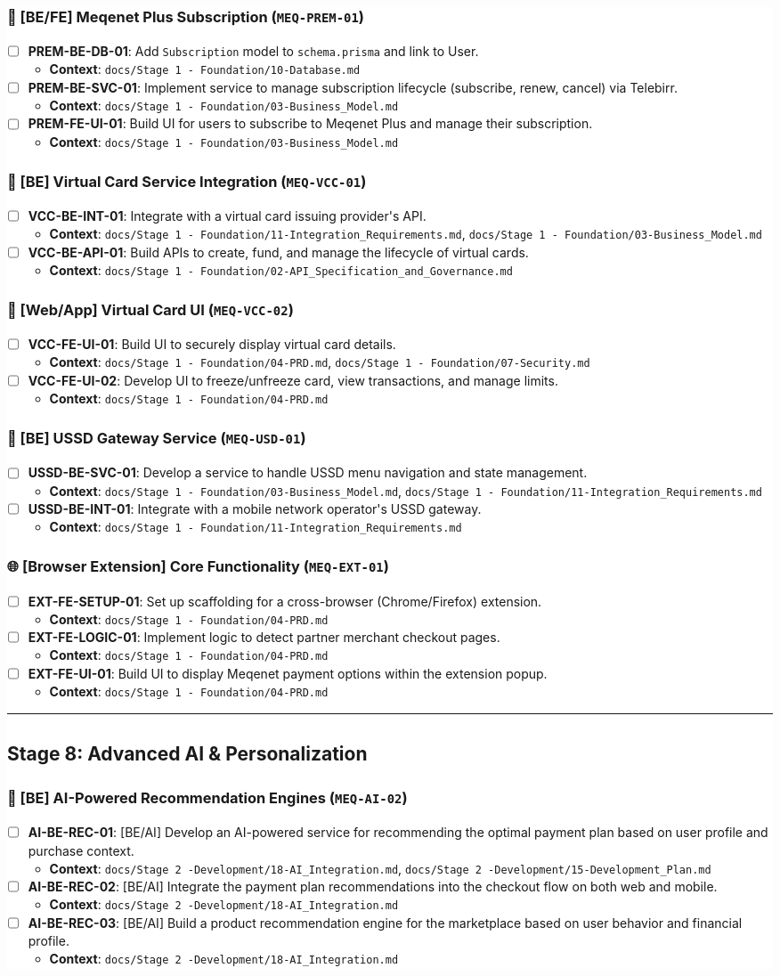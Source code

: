 ### 🚀 [BE/FE] Meqenet Plus Subscription (`MEQ-PREM-01`)

- [ ] **PREM-BE-DB-01**: Add `Subscription` model to `schema.prisma` and link to User.
  - **Context**: `docs/Stage 1 - Foundation/10-Database.md`
- [ ] **PREM-BE-SVC-01**: Implement service to manage subscription lifecycle (subscribe, renew,
      cancel) via Telebirr.
  - **Context**: `docs/Stage 1 - Foundation/03-Business_Model.md`
- [ ] **PREM-FE-UI-01**: Build UI for users to subscribe to Meqenet Plus and manage their
      subscription.
  - **Context**: `docs/Stage 1 - Foundation/03-Business_Model.md`

### 🚀 [BE] Virtual Card Service Integration (`MEQ-VCC-01`)

- [ ] **VCC-BE-INT-01**: Integrate with a virtual card issuing provider's API.
  - **Context**: `docs/Stage 1 - Foundation/11-Integration_Requirements.md`,
    `docs/Stage 1 - Foundation/03-Business_Model.md`
- [ ] **VCC-BE-API-01**: Build APIs to create, fund, and manage the lifecycle of virtual cards.
  - **Context**: `docs/Stage 1 - Foundation/02-API_Specification_and_Governance.md`

### 🚀 [Web/App] Virtual Card UI (`MEQ-VCC-02`)

- [ ] **VCC-FE-UI-01**: Build UI to securely display virtual card details.
  - **Context**: `docs/Stage 1 - Foundation/04-PRD.md`, `docs/Stage 1 - Foundation/07-Security.md`
- [ ] **VCC-FE-UI-02**: Develop UI to freeze/unfreeze card, view transactions, and manage limits.
  - **Context**: `docs/Stage 1 - Foundation/04-PRD.md`

### 🚀 [BE] USSD Gateway Service (`MEQ-USD-01`)

- [ ] **USSD-BE-SVC-01**: Develop a service to handle USSD menu navigation and state management.
  - **Context**: `docs/Stage 1 - Foundation/03-Business_Model.md`,
    `docs/Stage 1 - Foundation/11-Integration_Requirements.md`
- [ ] **USSD-BE-INT-01**: Integrate with a mobile network operator's USSD gateway.
  - **Context**: `docs/Stage 1 - Foundation/11-Integration_Requirements.md`

### 🌐 [Browser Extension] Core Functionality (`MEQ-EXT-01`)

- [ ] **EXT-FE-SETUP-01**: Set up scaffolding for a cross-browser (Chrome/Firefox) extension.
  - **Context**: `docs/Stage 1 - Foundation/04-PRD.md`
- [ ] **EXT-FE-LOGIC-01**: Implement logic to detect partner merchant checkout pages.
  - **Context**: `docs/Stage 1 - Foundation/04-PRD.md`
- [ ] **EXT-FE-UI-01**: Build UI to display Meqenet payment options within the extension popup.
  - **Context**: `docs/Stage 1 - Foundation/04-PRD.md`

---

## Stage 8: Advanced AI & Personalization

### 🚀 [BE] AI-Powered Recommendation Engines (`MEQ-AI-02`)

- [ ] **AI-BE-REC-01**: [BE/AI] Develop an AI-powered service for recommending the optimal payment
      plan based on user profile and purchase context.
  - **Context**: `docs/Stage 2 -Development/18-AI_Integration.md`,
    `docs/Stage 2 -Development/15-Development_Plan.md`
- [ ] **AI-BE-REC-02**: [BE/AI] Integrate the payment plan recommendations into the checkout flow on
      both web and mobile.
  - **Context**: `docs/Stage 2 -Development/18-AI_Integration.md`
- [ ] **AI-BE-REC-03**: [BE/AI] Build a product recommendation engine for the marketplace based on
      user behavior and financial profile.
  - **Context**: `docs/Stage 2 -Development/18-AI_Integration.md`
